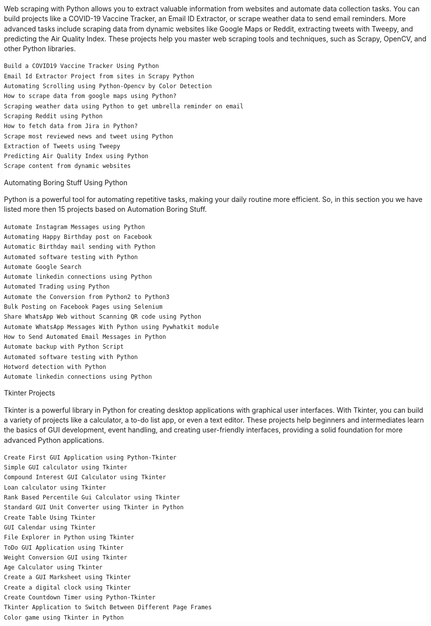 Web scraping with Python allows you to extract valuable information from websites and automate data collection tasks. You can build projects like a COVID-19 Vaccine Tracker, an Email ID Extractor, or scrape weather data to send email reminders. More advanced tasks include scraping data from dynamic websites like Google Maps or Reddit, extracting tweets with Tweepy, and predicting the Air Quality Index. These projects help you master web scraping tools and techniques, such as Scrapy, OpenCV, and other Python libraries.

    Build a COVID19 Vaccine Tracker Using Python
    Email Id Extractor Project from sites in Scrapy Python
    Automating Scrolling using Python-Opencv by Color Detection
    How to scrape data from google maps using Python?
    Scraping weather data using Python to get umbrella reminder on email
    Scraping Reddit using Python
    How to fetch data from Jira in Python?
    Scrape most reviewed news and tweet using Python
    Extraction of Tweets using Tweepy
    Predicting Air Quality Index using Python
    Scrape content from dynamic websites

 
 Automating Boring Stuff Using Python

Python is a powerful tool for automating repetitive tasks, making your daily routine more efficient. So, in this section you we have listed more then 15 projects based on Automation Boring Stuff.

    Automate Instagram Messages using Python
    Automating Happy Birthday post on Facebook
    Automatic Birthday mail sending with Python
    Automated software testing with Python
    Automate Google Search
    Automate linkedin connections using Python
    Automated Trading using Python
    Automate the Conversion from Python2 to Python3
    Bulk Posting on Facebook Pages using Selenium
    Share WhatsApp Web without Scanning QR code using Python
    Automate WhatsApp Messages With Python using Pywhatkit module
    How to Send Automated Email Messages in Python
    Automate backup with Python Script
    Automated software testing with Python
    Hotword detection with Python
    Automate linkedin connections using Python

Tkinter Projects

Tkinter is a powerful library in Python for creating desktop applications with graphical user interfaces. With Tkinter, you can build a variety of projects like a calculator, a to-do list app, or even a text editor. These projects help beginners and intermediates learn the basics of GUI development, event handling, and creating user-friendly interfaces, providing a solid foundation for more advanced Python applications.

    Create First GUI Application using Python-Tkinter
    Simple GUI calculator using Tkinter
    Compound Interest GUI Calculator using Tkinter
    Loan calculator using Tkinter
    Rank Based Percentile Gui Calculator using Tkinter
    Standard GUI Unit Converter using Tkinter in Python
    Create Table Using Tkinter
    GUI Calendar using Tkinter
    File Explorer in Python using Tkinter
    ToDo GUI Application using Tkinter
    Weight Conversion GUI using Tkinter
    Age Calculator using Tkinter
    Create a GUI Marksheet using Tkinter
    Create a digital clock using Tkinter
    Create Countdown Timer using Python-Tkinter
    Tkinter Application to Switch Between Different Page Frames
    Color game using Tkinter in Python